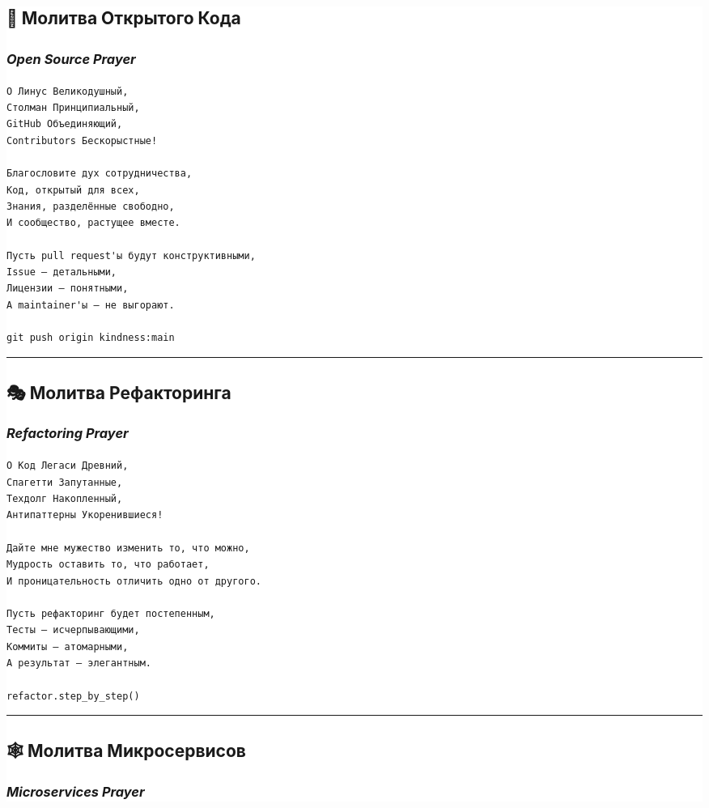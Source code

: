 
## 🌺 Молитва Открытого Кода
### _Open Source Prayer_

```
О Линус Великодушный,
Столман Принципиальный,
GitHub Объединяющий,
Contributors Бескорыстные!

Благословите дух сотрудничества,
Код, открытый для всех,
Знания, разделённые свободно,
И сообщество, растущее вместе.

Пусть pull request'ы будут конструктивными,
Issue — детальными,
Лицензии — понятными,
А maintainer'ы — не выгорают.

git push origin kindness:main
```

---

## 🎭 Молитва Рефакторинга
### _Refactoring Prayer_

```
О Код Легаси Древний,
Спагетти Запутанные,
Техдолг Накопленный,
Антипаттерны Укоренившиеся!

Дайте мне мужество изменить то, что можно,
Мудрость оставить то, что работает,
И проницательность отличить одно от другого.

Пусть рефакторинг будет постепенным,
Тесты — исчерпывающими,
Коммиты — атомарными,
А результат — элегантным.

refactor.step_by_step()
```

---

## 🕸️ Молитва Микросервисов
### _Microservices Prayer_
